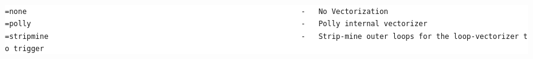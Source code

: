     =none                                                               -   No Vectorization
    =polly                                                              -   Polly internal vectorizer
    =stripmine                                                          -   Strip-mine outer loops for the loop-vectorizer to trigger
